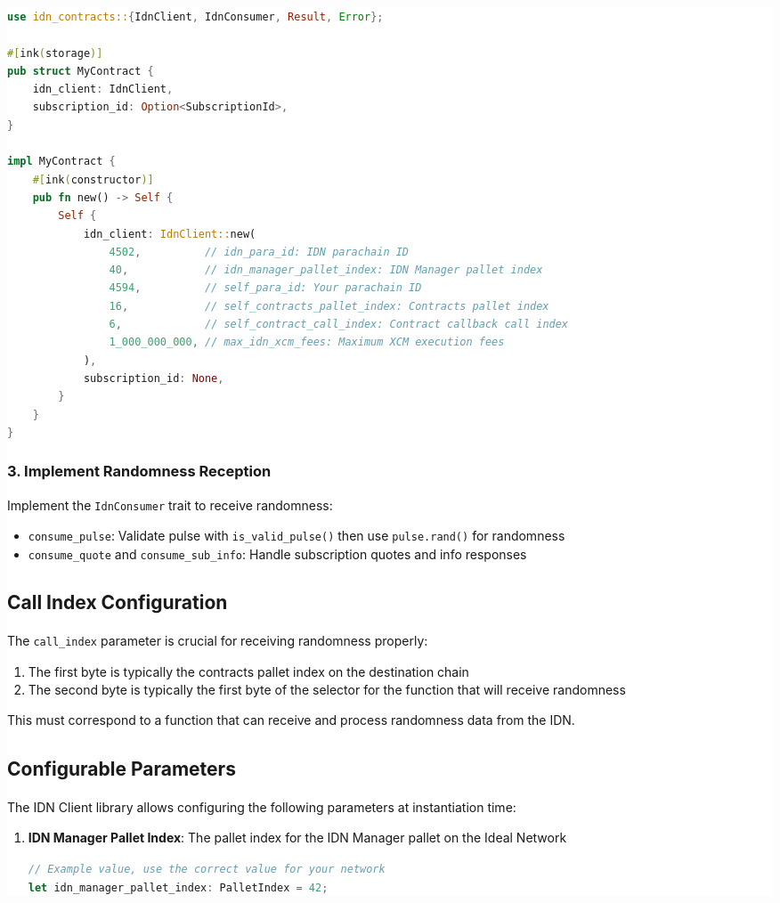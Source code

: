 ```rust
use idn_contracts::{IdnClient, IdnConsumer, Result, Error};

#[ink(storage)]
pub struct MyContract {
    idn_client: IdnClient,
    subscription_id: Option<SubscriptionId>,
}

impl MyContract {
    #[ink(constructor)]
    pub fn new() -> Self {
        Self {
            idn_client: IdnClient::new(
                4502,          // idn_para_id: IDN parachain ID
                40,            // idn_manager_pallet_index: IDN Manager pallet index
                4594,          // self_para_id: Your parachain ID
                16,            // self_contracts_pallet_index: Contracts pallet index
                6,             // self_contract_call_index: Contract callback call index
                1_000_000_000, // max_idn_xcm_fees: Maximum XCM execution fees
            ),
            subscription_id: None,
        }
    }
}
```

### 3. Implement Randomness Reception

Implement the `IdnConsumer` trait to receive randomness:

- `consume_pulse`: Validate pulse with `is_valid_pulse()` then use `pulse.rand()` for randomness
- `consume_quote` and `consume_sub_info`: Handle subscription quotes and info responses

## Call Index Configuration

The `call_index` parameter is crucial for receiving randomness properly:

1. The first byte is typically the contracts pallet index on the destination chain
2. The second byte is typically the first byte of the selector for the function that will receive randomness

This must correspond to a function that can receive and process randomness data from the IDN.

## Configurable Parameters

The IDN Client library allows configuring the following parameters at instantiation time:

1. **IDN Manager Pallet Index**: The pallet index for the IDN Manager pallet on the Ideal Network

   ```rust
   // Example value, use the correct value for your network
   let idn_manager_pallet_index: PalletIndex = 42;
   ```
